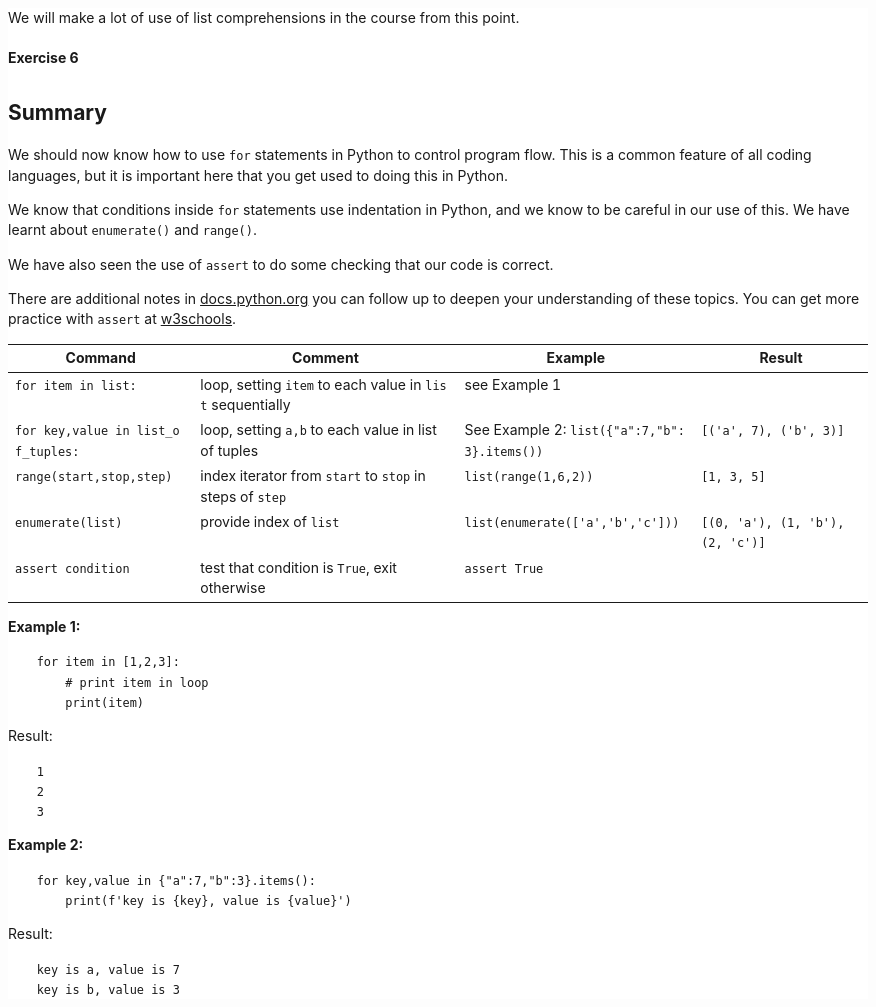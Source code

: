 We will make a lot of use of list comprehensions in the course from this point. 

#### Exercise 6



## Summary

We should now know how to use `for` statements in Python to control program flow. This is a common feature of all coding languages, but it is important here that you get used to doing this in Python.

We know that conditions inside `for` statements use indentation in Python, and we know to be careful in our use of this. We have learnt about `enumerate()` and `range()`.

We have also seen the use of `assert` to do some checking that our code is correct.

There are additional notes in [docs.python.org](https://docs.python.org/3/tutorial/controlflow.html#the-range-function) you can follow up to deepen your understanding of these topics. You can get more practice with `assert` at [w3schools](https://www.w3schools.com/python/ref_keyword_assert.asp).


| Command | Comment | Example | Result| 
|---|---|---|---|
|  `for item in list:` | loop, setting `item` to each value in `list` sequentially| see Example 1|
| `for key,value in list_of_tuples:`|loop, setting `a,b` to each value in list of tuples | See Example 2: `list({"a":7,"b":3}.items())` | `[('a', 7), ('b', 3)]`|
| `range(start,stop,step)` | index iterator from `start` to `stop` in steps of `step`| `list(range(1,6,2))`| `[1, 3, 5]` |
|`enumerate(list)`| provide index of `list` | `list(enumerate(['a','b','c']))` | `[(0, 'a'), (1, 'b'), (2, 'c')]`|
| `assert condition` | test that condition is `True`, exit otherwise | `assert True` ||

**Example 1:**

        for item in [1,2,3]:
            # print item in loop
            print(item)
    
Result:

        1
        2
        3


**Example 2:**

        for key,value in {"a":7,"b":3}.items():
            print(f'key is {key}, value is {value}')
            
Result:

        key is a, value is 7
        key is b, value is 3
